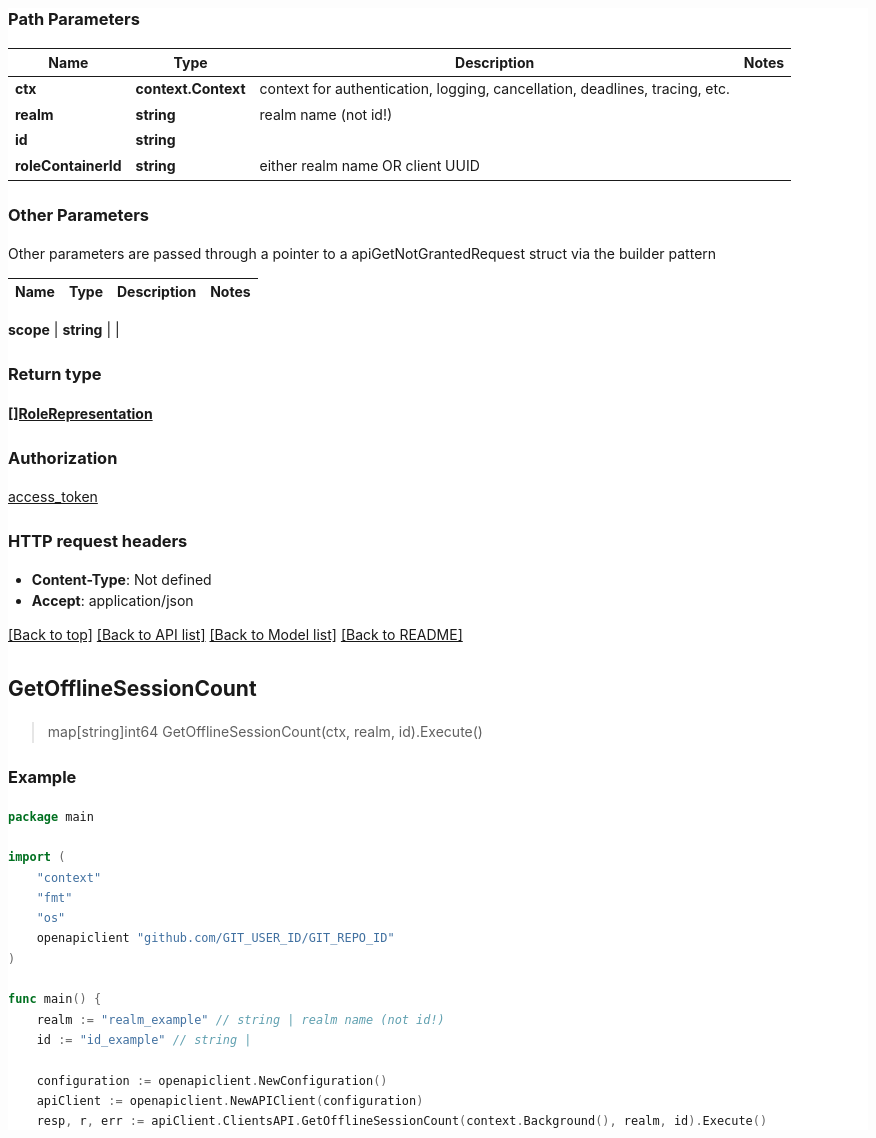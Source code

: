 ### Path Parameters


Name | Type | Description  | Notes
------------- | ------------- | ------------- | -------------
**ctx** | **context.Context** | context for authentication, logging, cancellation, deadlines, tracing, etc.
**realm** | **string** | realm name (not id!) | 
**id** | **string** |  | 
**roleContainerId** | **string** | either realm name OR client UUID | 

### Other Parameters

Other parameters are passed through a pointer to a apiGetNotGrantedRequest struct via the builder pattern


Name | Type | Description  | Notes
------------- | ------------- | ------------- | -------------



 **scope** | **string** |  | 

### Return type

[**[]RoleRepresentation**](RoleRepresentation.md)

### Authorization

[access_token](../README.md#access_token)

### HTTP request headers

- **Content-Type**: Not defined
- **Accept**: application/json

[[Back to top]](#) [[Back to API list]](../README.md#documentation-for-api-endpoints)
[[Back to Model list]](../README.md#documentation-for-models)
[[Back to README]](../README.md)


## GetOfflineSessionCount

> map[string]int64 GetOfflineSessionCount(ctx, realm, id).Execute()





### Example

```go
package main

import (
	"context"
	"fmt"
	"os"
	openapiclient "github.com/GIT_USER_ID/GIT_REPO_ID"
)

func main() {
	realm := "realm_example" // string | realm name (not id!)
	id := "id_example" // string | 

	configuration := openapiclient.NewConfiguration()
	apiClient := openapiclient.NewAPIClient(configuration)
	resp, r, err := apiClient.ClientsAPI.GetOfflineSessionCount(context.Background(), realm, id).Execute()
```